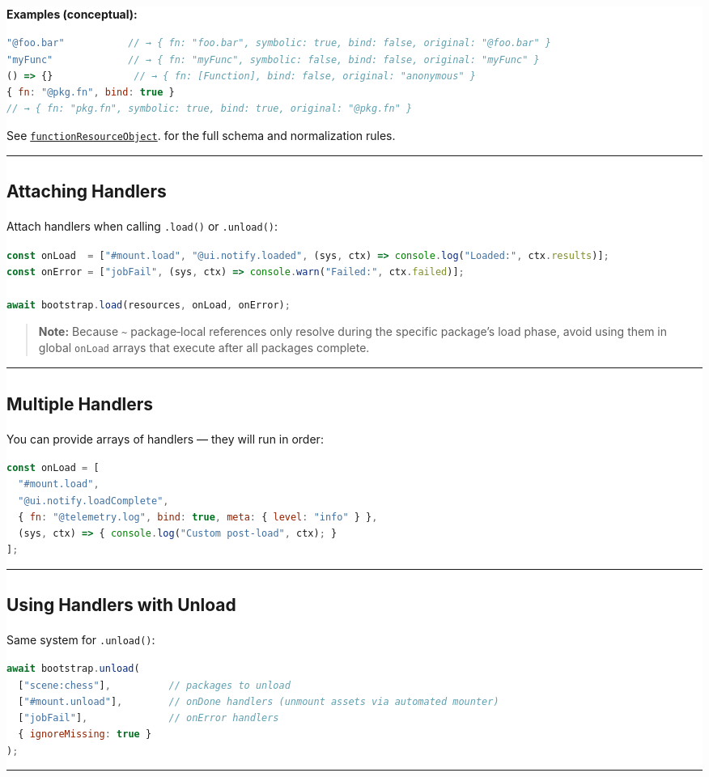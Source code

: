**Examples (conceptual):**

```js
"@foo.bar"           // → { fn: "foo.bar", symbolic: true, bind: false, original: "@foo.bar" }
"myFunc"             // → { fn: "myFunc", symbolic: false, bind: false, original: "myFunc" }
() => {}              // → { fn: [Function], bind: false, original: "anonymous" }
{ fn: "@pkg.fn", bind: true }
// → { fn: "pkg.fn", symbolic: true, bind: true, original: "@pkg.fn" }
```

See [`functionResourceObject`](PACKAGE_SPECIFICATIONS.md#functionresourceobject). for the full schema and normalization rules.

---

## Attaching Handlers

Attach handlers when calling `.load()` or `.unload()`:

```js
const onLoad  = ["#mount.load", "@ui.notify.loaded", (sys, ctx) => console.log("Loaded:", ctx.results)];
const onError = ["jobFail", (sys, ctx) => console.warn("Failed:", ctx.failed)];

await bootstrap.load(resources, onLoad, onError);
```

> **Note:** Because `~` package‑local references only resolve during the specific package’s load phase, avoid using them in global `onLoad` arrays that execute after all packages complete.

---

## Multiple Handlers

You can provide arrays of handlers — they will run in order:

```js
const onLoad = [
  "#mount.load",
  "@ui.notify.loadComplete",
  { fn: "@telemetry.log", bind: true, meta: { level: "info" } },
  (sys, ctx) => { console.log("Custom post-load", ctx); }
];
```

---

## Using Handlers with Unload

Same system for `.unload()`:

```js
await bootstrap.unload(
  ["scene:chess"],          // packages to unload
  ["#mount.unload"],        // onDone handlers (unmount assets via automated mounter)
  ["jobFail"],              // onError handlers
  { ignoreMissing: true }
);
```

---